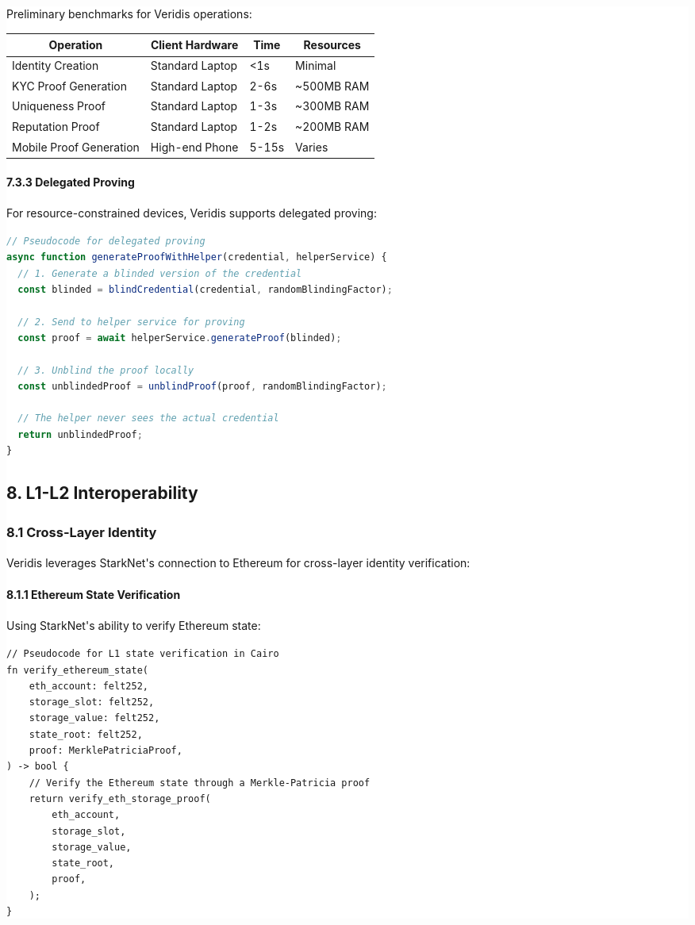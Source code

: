Preliminary benchmarks for Veridis operations:

| Operation               | Client Hardware | Time  | Resources  |
| ----------------------- | --------------- | ----- | ---------- |
| Identity Creation       | Standard Laptop | <1s   | Minimal    |
| KYC Proof Generation    | Standard Laptop | 2-6s  | ~500MB RAM |
| Uniqueness Proof        | Standard Laptop | 1-3s  | ~300MB RAM |
| Reputation Proof        | Standard Laptop | 1-2s  | ~200MB RAM |
| Mobile Proof Generation | High-end Phone  | 5-15s | Varies     |

#### 7.3.3 Delegated Proving

For resource-constrained devices, Veridis supports delegated proving:

```javascript
// Pseudocode for delegated proving
async function generateProofWithHelper(credential, helperService) {
  // 1. Generate a blinded version of the credential
  const blinded = blindCredential(credential, randomBlindingFactor);

  // 2. Send to helper service for proving
  const proof = await helperService.generateProof(blinded);

  // 3. Unblind the proof locally
  const unblindedProof = unblindProof(proof, randomBlindingFactor);

  // The helper never sees the actual credential
  return unblindedProof;
}
```

## 8. L1-L2 Interoperability

### 8.1 Cross-Layer Identity

Veridis leverages StarkNet's connection to Ethereum for cross-layer identity verification:

#### 8.1.1 Ethereum State Verification

Using StarkNet's ability to verify Ethereum state:

```cairo
// Pseudocode for L1 state verification in Cairo
fn verify_ethereum_state(
    eth_account: felt252,
    storage_slot: felt252,
    storage_value: felt252,
    state_root: felt252,
    proof: MerklePatriciaProof,
) -> bool {
    // Verify the Ethereum state through a Merkle-Patricia proof
    return verify_eth_storage_proof(
        eth_account,
        storage_slot,
        storage_value,
        state_root,
        proof,
    );
}
```
